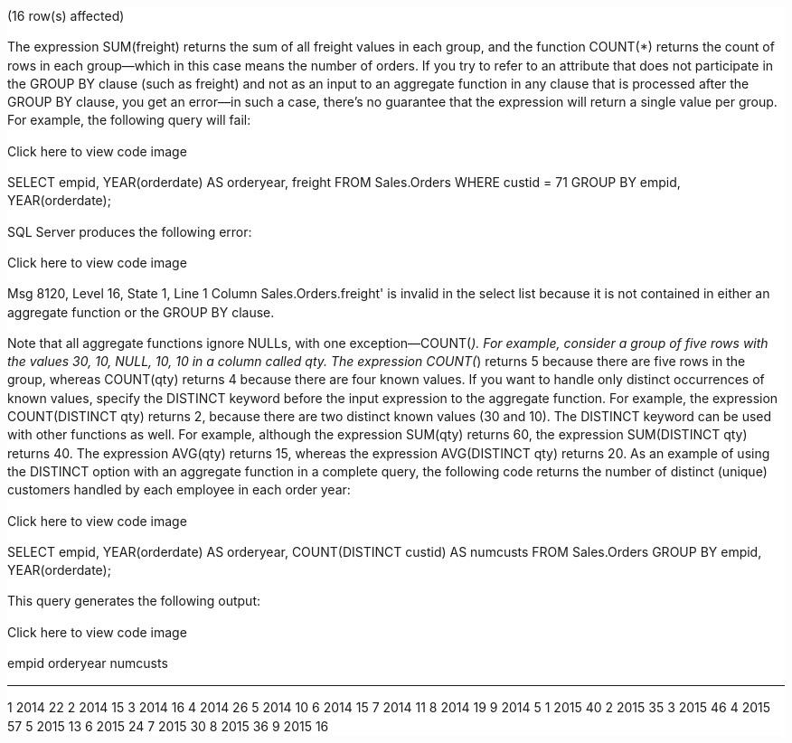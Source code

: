 (16 row(s) affected)

The expression SUM(freight) returns the sum of all freight values in each group, and the function COUNT(*) returns the count of rows in each group—which in this case means the number of orders. If you try to refer to an attribute that does not participate in the GROUP BY clause (such as freight) and not as an input to an aggregate function in any clause that is processed after the GROUP BY clause, you get an error—in such a case, there’s no guarantee that the expression will return a single value per group. For example, the following query will fail:

Click here to view code image

SELECT empid, YEAR(orderdate) AS orderyear, freight
FROM Sales.Orders
WHERE custid = 71
GROUP BY empid, YEAR(orderdate);

SQL Server produces the following error:

Click here to view code image

Msg 8120, Level 16, State 1, Line 1
Column  Sales.Orders.freight' is invalid in the select list because it is not contained in
either an aggregate function or the GROUP BY clause.

Note that all aggregate functions ignore NULLs, with one exception—COUNT(*). For example, consider a group of five rows with the values 30, 10, NULL, 10, 10 in a column called qty. The expression COUNT(*) returns 5 because there are five rows in the group, whereas COUNT(qty) returns 4 because there are four known values. If you want to handle only distinct occurrences of known values, specify the DISTINCT keyword before the input expression to the aggregate function. For example, the expression COUNT(DISTINCT qty) returns 2, because there are two distinct known values (30 and 10). The DISTINCT keyword can be used with other functions as well. For example, although the expression SUM(qty) returns 60, the expression SUM(DISTINCT qty) returns 40. The expression AVG(qty) returns 15, whereas the expression AVG(DISTINCT qty) returns 20. As an example of using the DISTINCT option with an aggregate function in a complete query, the following code returns the number of distinct (unique) customers handled by each employee in each order year:

Click here to view code image

SELECT
  empid,
  YEAR(orderdate) AS orderyear,
  COUNT(DISTINCT custid) AS numcusts
FROM Sales.Orders
GROUP BY empid, YEAR(orderdate);

This query generates the following output:

Click here to view code image

empid       orderyear   numcusts
----------- ----------- -----------
1           2014        22
2           2014        15
3           2014        16
4           2014        26
5           2014        10
6           2014        15
7           2014        11
8           2014        19
9           2014        5
1           2015        40
2           2015        35
3           2015        46
4           2015        57
5           2015        13
6           2015        24
7           2015        30
8           2015        36
9           2015        16